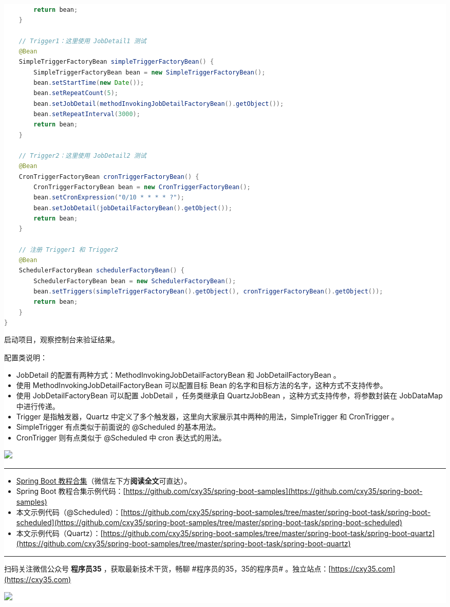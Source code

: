 ```java
        return bean;
    }

    // Trigger1：这里使用 JobDetail1 测试
    @Bean
    SimpleTriggerFactoryBean simpleTriggerFactoryBean() {
        SimpleTriggerFactoryBean bean = new SimpleTriggerFactoryBean();
        bean.setStartTime(new Date());
        bean.setRepeatCount(5);
        bean.setJobDetail(methodInvokingJobDetailFactoryBean().getObject());
        bean.setRepeatInterval(3000);
        return bean;
    }

    // Trigger2：这里使用 JobDetail2 测试
    @Bean
    CronTriggerFactoryBean cronTriggerFactoryBean() {
        CronTriggerFactoryBean bean = new CronTriggerFactoryBean();
        bean.setCronExpression("0/10 * * * * ?");
        bean.setJobDetail(jobDetailFactoryBean().getObject());
        return bean;
    }

    // 注册 Trigger1 和 Trigger2
    @Bean
    SchedulerFactoryBean schedulerFactoryBean() {
        SchedulerFactoryBean bean = new SchedulerFactoryBean();
        bean.setTriggers(simpleTriggerFactoryBean().getObject(), cronTriggerFactoryBean().getObject());
        return bean;
    }
}
```

启动项目，观察控制台来验证结果。

配置类说明：

- JobDetail 的配置有两种方式：MethodInvokingJobDetailFactoryBean 和 JobDetailFactoryBean 。
- 使用 MethodInvokingJobDetailFactoryBean 可以配置目标 Bean 的名字和目标方法的名字，这种方式不支持传参。
- 使用 JobDetailFactoryBean 可以配置 JobDetail ，任务类继承自 QuartzJobBean ，这种方式支持传参，将参数封装在 JobDataMap 中进行传递。
- Trigger 是指触发器，Quartz 中定义了多个触发器，这里向大家展示其中两种的用法，SimpleTrigger 和 CronTrigger 。
- SimpleTrigger 有点类似于前面说的 @Scheduled 的基本用法。
- CronTrigger 则有点类似于 @Scheduled 中 cron 表达式的用法。

![](https://oscimg.oschina.net/oscnet/up-9d9cb6af7fe484351040973a883d238f2fc.png)

---

- [Spring Boot 教程合集](https://mp.weixin.qq.com/s/9vOiAxHFnfJnRwSlTfAHwg)（微信左下方**阅读全文**可直达）。
- Spring Boot 教程合集示例代码：[https://github.com/cxy35/spring-boot-samples](https://github.com/cxy35/spring-boot-samples)
- 本文示例代码（@Scheduled）：[https://github.com/cxy35/spring-boot-samples/tree/master/spring-boot-task/spring-boot-scheduled](https://github.com/cxy35/spring-boot-samples/tree/master/spring-boot-task/spring-boot-scheduled)
- 本文示例代码（Quartz）：[https://github.com/cxy35/spring-boot-samples/tree/master/spring-boot-task/spring-boot-quartz](https://github.com/cxy35/spring-boot-samples/tree/master/spring-boot-task/spring-boot-quartz)


---

扫码关注微信公众号 **程序员35** ，获取最新技术干货，畅聊 #程序员的35，35的程序员# 。独立站点：[https://cxy35.com](https://cxy35.com)

![](https://oscimg.oschina.net/oscnet/up-285838b9c516db5bb1ba760f292f2346078.JPEG)